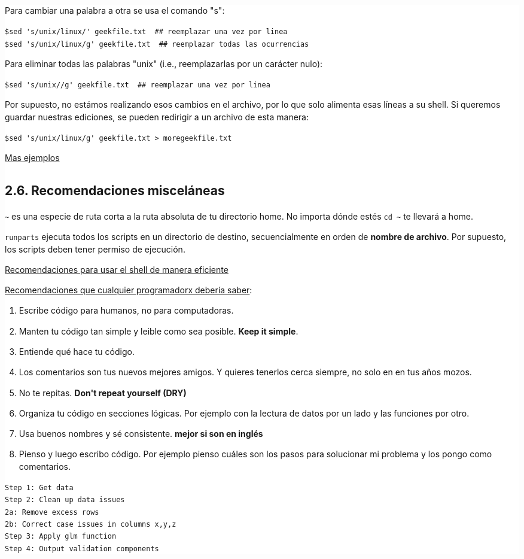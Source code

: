 Para cambiar una palabra a otra se usa el comando "s":

```
$sed 's/unix/linux/' geekfile.txt  ## reemplazar una vez por linea
$sed 's/unix/linux/g' geekfile.txt  ## reemplazar todas las ocurrencias
```

Para eliminar todas las palabras "unix" (i.e., reemplazarlas por un carácter nulo):

```
$sed 's/unix//g' geekfile.txt  ## reemplazar una vez por linea

```

Por supuesto, no estámos realizando esos cambios en el archivo, por lo que solo alimenta esas líneas a su shell. Si queremos guardar nuestras ediciones, se pueden redirigir a un archivo de esta manera:

```
$sed 's/unix/linux/g' geekfile.txt > moregeekfile.txt
```

[Mas ejemplos](https://www.geeksforgeeks.org/sed-command-in-linux-unix-with-examples/)



## 2.6. Recomendaciones misceláneas

`~` es una especie de ruta corta a la ruta absoluta de tu directorio home. No importa dónde estés `cd ~` te llevará a home.

`runparts` ejecuta todos los scripts en un directorio de destino, secuencialmente en orden de **nombre de archivo**. Por supuesto, los scripts deben tener permiso de ejecución.

[Recomendaciones para usar el shell de manera eficiente](https://google.github.io/styleguide/shell.xml)

[Recomendaciones que cualquier programadorx debería saber](https://www.codingdojo.com/blog/clean-code-techniques):

1. Escribe código para humanos, no para computadoras.

2. Manten tu código tan simple y leible como sea posible. **Keep it simple**.

3. Entiende qué hace tu código.

4. Los comentarios son tus nuevos mejores amigos. Y quieres tenerlos cerca siempre, no solo en en tus años mozos.

5. No te repitas. **Don't repeat yourself (DRY)**

6. Organiza tu código en secciones lógicas. Por ejemplo con la lectura de datos por un lado y las funciones por otro.

7. Usa buenos nombres y sé consistente. **mejor si son en inglés**

8. Pienso y luego escribo código. Por ejemplo pienso cuáles son los pasos para solucionar mi problema y los pongo como comentarios.

```
Step 1: Get data
Step 2: Clean up data issues
2a: Remove excess rows
2b: Correct case issues in columns x,y,z
Step 3: Apply glm function
Step 4: Output validation components
```
